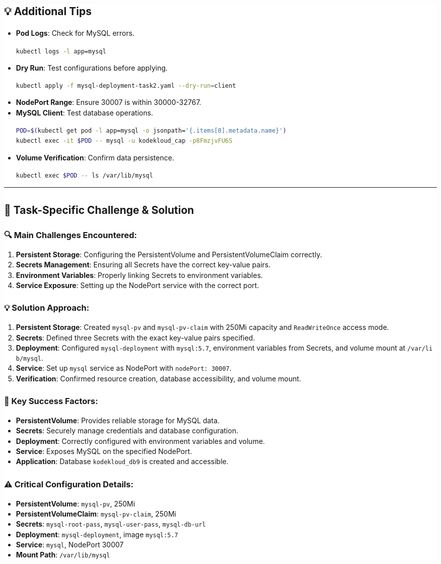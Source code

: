 
## 💡 Additional Tips
- **Pod Logs**: Check for MySQL errors.
  ```bash
  kubectl logs -l app=mysql
  ```
- **Dry Run**: Test configurations before applying.
  ```bash
  kubectl apply -f mysql-deployment-task2.yaml --dry-run=client
  ```
- **NodePort Range**: Ensure 30007 is within 30000-32767.
- **MySQL Client**: Test database operations.
  ```bash
  POD=$(kubectl get pod -l app=mysql -o jsonpath='{.items[0].metadata.name}')
  kubectl exec -it $POD -- mysql -u kodekloud_cap -p8FmzjvFU6S
  ```
- **Volume Verification**: Confirm data persistence.
  ```bash
  kubectl exec $POD -- ls /var/lib/mysql
  ```

---

## 🚨 Task-Specific Challenge & Solution

### 🔍 Main Challenges Encountered:
1. **Persistent Storage**: Configuring the PersistentVolume and PersistentVolumeClaim correctly.
2. **Secrets Management**: Ensuring all Secrets have the correct key-value pairs.
3. **Environment Variables**: Properly linking Secrets to environment variables.
4. **Service Exposure**: Setting up the NodePort service with the correct port.

### 💡 Solution Approach:
1. **Persistent Storage**: Created `mysql-pv` and `mysql-pv-claim` with 250Mi capacity and `ReadWriteOnce` access mode.
2. **Secrets**: Defined three Secrets with the exact key-value pairs specified.
3. **Deployment**: Configured `mysql-deployment` with `mysql:5.7`, environment variables from Secrets, and volume mount at `/var/lib/mysql`.
4. **Service**: Set up `mysql` service as NodePort with `nodePort: 30007`.
5. **Verification**: Confirmed resource creation, database accessibility, and volume mount.

### 🎯 Key Success Factors:
- **PersistentVolume**: Provides reliable storage for MySQL data.
- **Secrets**: Securely manage credentials and database configuration.
- **Deployment**: Correctly configured with environment variables and volume.
- **Service**: Exposes MySQL on the specified NodePort.
- **Application**: Database `kodekloud_db9` is created and accessible.

### ⚠️ Critical Configuration Details:
- **PersistentVolume**: `mysql-pv`, 250Mi
- **PersistentVolumeClaim**: `mysql-pv-claim`, 250Mi
- **Secrets**: `mysql-root-pass`, `mysql-user-pass`, `mysql-db-url`
- **Deployment**: `mysql-deployment`, image `mysql:5.7`
- **Service**: `mysql`, NodePort 30007
- **Mount Path**: `/var/lib/mysql`
